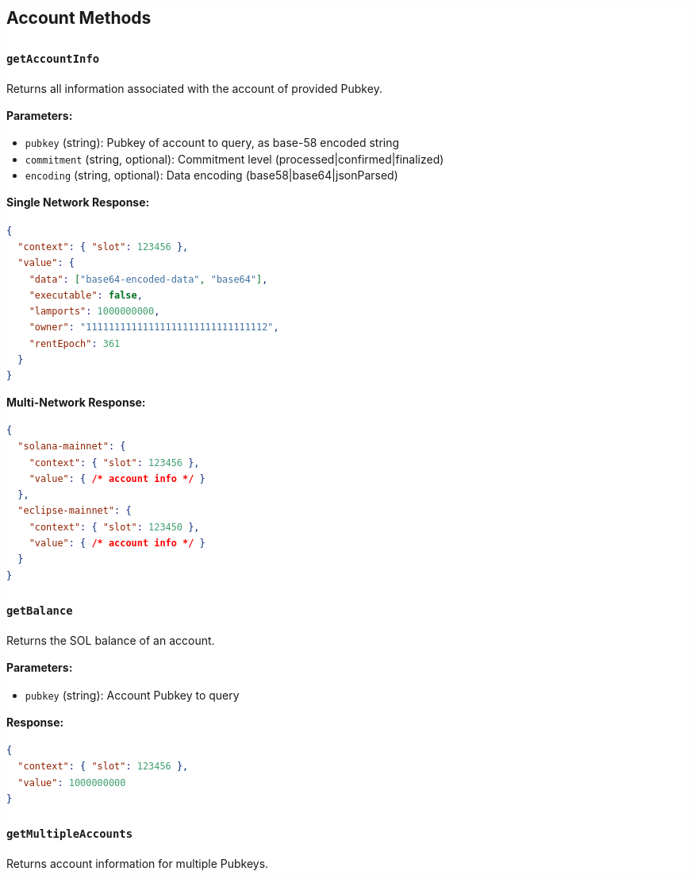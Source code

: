## Account Methods

### `getAccountInfo`
Returns all information associated with the account of provided Pubkey.

**Parameters:**
- `pubkey` (string): Pubkey of account to query, as base-58 encoded string
- `commitment` (string, optional): Commitment level (processed|confirmed|finalized)
- `encoding` (string, optional): Data encoding (base58|base64|jsonParsed)

**Single Network Response:**
```json
{
  "context": { "slot": 123456 },
  "value": {
    "data": ["base64-encoded-data", "base64"],
    "executable": false,
    "lamports": 1000000000,
    "owner": "11111111111111111111111111111112",
    "rentEpoch": 361
  }
}
```

**Multi-Network Response:**
```json
{
  "solana-mainnet": {
    "context": { "slot": 123456 },
    "value": { /* account info */ }
  },
  "eclipse-mainnet": {
    "context": { "slot": 123450 },
    "value": { /* account info */ }
  }
}
```

### `getBalance`
Returns the SOL balance of an account.

**Parameters:**
- `pubkey` (string): Account Pubkey to query

**Response:**
```json
{
  "context": { "slot": 123456 },
  "value": 1000000000
}
```

### `getMultipleAccounts`
Returns account information for multiple Pubkeys.
